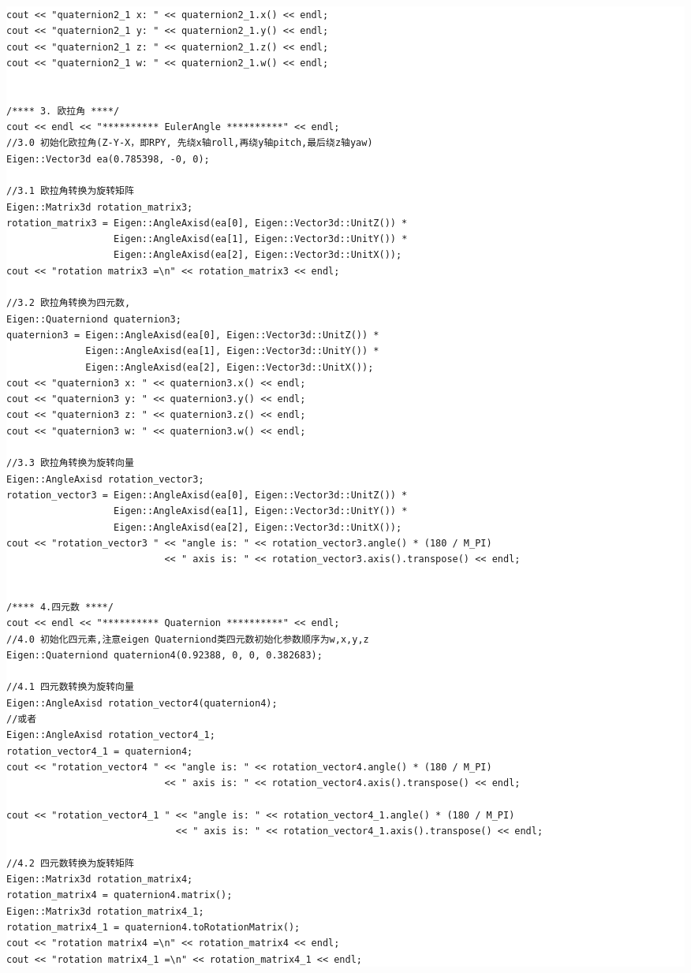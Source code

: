     cout << "quaternion2_1 x: " << quaternion2_1.x() << endl;
    cout << "quaternion2_1 y: " << quaternion2_1.y() << endl;
    cout << "quaternion2_1 z: " << quaternion2_1.z() << endl;
    cout << "quaternion2_1 w: " << quaternion2_1.w() << endl;
 
 
    /**** 3. 欧拉角 ****/
    cout << endl << "********** EulerAngle **********" << endl;
    //3.0 初始化欧拉角(Z-Y-X，即RPY, 先绕x轴roll,再绕y轴pitch,最后绕z轴yaw)
    Eigen::Vector3d ea(0.785398, -0, 0);
 
    //3.1 欧拉角转换为旋转矩阵
    Eigen::Matrix3d rotation_matrix3;
    rotation_matrix3 = Eigen::AngleAxisd(ea[0], Eigen::Vector3d::UnitZ()) * 
                       Eigen::AngleAxisd(ea[1], Eigen::Vector3d::UnitY()) * 
                       Eigen::AngleAxisd(ea[2], Eigen::Vector3d::UnitX());
    cout << "rotation matrix3 =\n" << rotation_matrix3 << endl;   
 
    //3.2 欧拉角转换为四元数,
    Eigen::Quaterniond quaternion3;
    quaternion3 = Eigen::AngleAxisd(ea[0], Eigen::Vector3d::UnitZ()) * 
                  Eigen::AngleAxisd(ea[1], Eigen::Vector3d::UnitY()) * 
                  Eigen::AngleAxisd(ea[2], Eigen::Vector3d::UnitX());
    cout << "quaternion3 x: " << quaternion3.x() << endl;
    cout << "quaternion3 y: " << quaternion3.y() << endl;
    cout << "quaternion3 z: " << quaternion3.z() << endl;
    cout << "quaternion3 w: " << quaternion3.w() << endl;
 
    //3.3 欧拉角转换为旋转向量
    Eigen::AngleAxisd rotation_vector3;
    rotation_vector3 = Eigen::AngleAxisd(ea[0], Eigen::Vector3d::UnitZ()) * 
                       Eigen::AngleAxisd(ea[1], Eigen::Vector3d::UnitY()) * 
                       Eigen::AngleAxisd(ea[2], Eigen::Vector3d::UnitX());  
    cout << "rotation_vector3 " << "angle is: " << rotation_vector3.angle() * (180 / M_PI) 
                                << " axis is: " << rotation_vector3.axis().transpose() << endl;
 
 
    /**** 4.四元数 ****/
    cout << endl << "********** Quaternion **********" << endl;
    //4.0 初始化四元素,注意eigen Quaterniond类四元数初始化参数顺序为w,x,y,z
    Eigen::Quaterniond quaternion4(0.92388, 0, 0, 0.382683);
 
    //4.1 四元数转换为旋转向量
    Eigen::AngleAxisd rotation_vector4(quaternion4);
    //或者
    Eigen::AngleAxisd rotation_vector4_1;
    rotation_vector4_1 = quaternion4;
    cout << "rotation_vector4 " << "angle is: " << rotation_vector4.angle() * (180 / M_PI) 
                                << " axis is: " << rotation_vector4.axis().transpose() << endl;
 
    cout << "rotation_vector4_1 " << "angle is: " << rotation_vector4_1.angle() * (180 / M_PI) 
                                  << " axis is: " << rotation_vector4_1.axis().transpose() << endl;
 
    //4.2 四元数转换为旋转矩阵
    Eigen::Matrix3d rotation_matrix4;
    rotation_matrix4 = quaternion4.matrix();
    Eigen::Matrix3d rotation_matrix4_1;
    rotation_matrix4_1 = quaternion4.toRotationMatrix();
    cout << "rotation matrix4 =\n" << rotation_matrix4 << endl;
    cout << "rotation matrix4_1 =\n" << rotation_matrix4_1 << endl;      
 